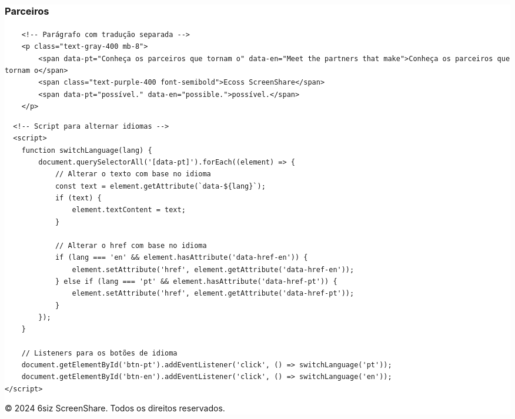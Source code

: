    
    
  
  <section id="partners" class="py-20 bg-black relative" data-aos="fade-up" data-aos-duration="1800">
    <div class="container mx-auto text-center px-6">
        <!-- Título com tradução -->
        <h3 class="text-3xl font-bold text-purple-500 mb-4" 
            data-pt="Parceiros" 
            data-en="Partners">Parceiros</h3>

        <!-- Parágrafo com tradução separada -->
        <p class="text-gray-400 mb-8">
            <span data-pt="Conheça os parceiros que tornam o" data-en="Meet the partners that make">Conheça os parceiros que tornam o</span>
            <span class="text-purple-400 font-semibold">Ecoss ScreenShare</span>
            <span data-pt="possível." data-en="possible.">possível.</span>
        </p>
</section>
  
  
  
  

    
      <!-- Script para alternar idiomas -->
      <script>
        function switchLanguage(lang) {
            document.querySelectorAll('[data-pt]').forEach((element) => {
                // Alterar o texto com base no idioma
                const text = element.getAttribute(`data-${lang}`);
                if (text) {
                    element.textContent = text;
                }
    
                // Alterar o href com base no idioma
                if (lang === 'en' && element.hasAttribute('data-href-en')) {
                    element.setAttribute('href', element.getAttribute('data-href-en'));
                } else if (lang === 'pt' && element.hasAttribute('data-href-pt')) {
                    element.setAttribute('href', element.getAttribute('data-href-pt'));
                }
            });
        }
    
        // Listeners para os botões de idioma
        document.getElementById('btn-pt').addEventListener('click', () => switchLanguage('pt'));
        document.getElementById('btn-en').addEventListener('click', () => switchLanguage('en'));
    </script>
    


<footer class="bg-black-900 py-6">
    <div class="container mx-auto text-center text-black-400">
        <p>
            &copy; 2024 <span class="text-purple-400 font-semibold">6siz ScreenShare</span>. 
            <span data-pt="Todos os direitos reservados." data-en="All rights reserved.">Todos os direitos reservados.</span>
        </p>
    </div>
</footer>

